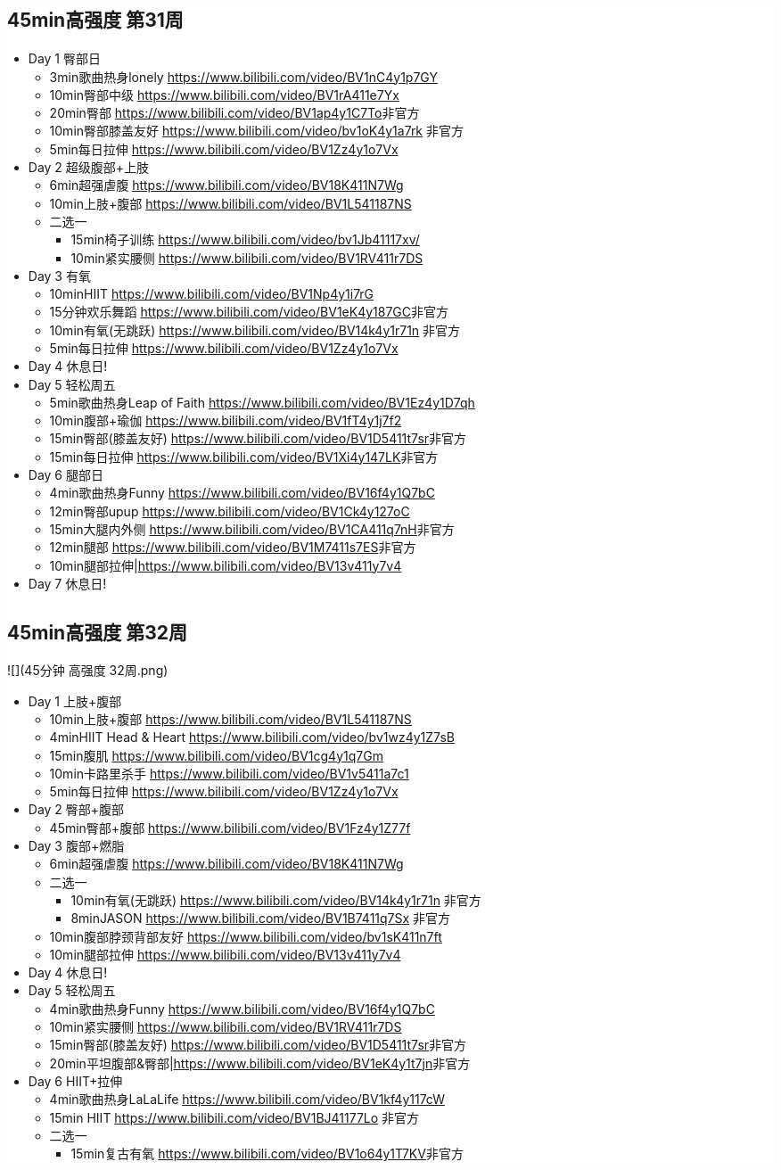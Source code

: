 ## 45min高强度 第31周

* Day 1 臀部日
	* 3min歌曲热身lonely <https://www.bilibili.com/video/BV1nC4y1p7GY>
	* 10min臀部中级 <https://www.bilibili.com/video/BV1rA411e7Yx>
	* 20min臀部 <https://www.bilibili.com/video/BV1ap4y1C7To>非官方
	* 10min臀部膝盖友好 <https://www.bilibili.com/video/bv1oK4y1a7rk> 非官方
	* 5min每日拉伸 <https://www.bilibili.com/video/BV1Zz4y1o7Vx>
* Day 2 超级腹部+上肢
	* 6min超强虐腹 <https://www.bilibili.com/video/BV18K411N7Wg>
	* 10min上肢+腹部 <https://www.bilibili.com/video/BV1L541187NS>
	* 二选一
		* 15min椅子训练 <https://www.bilibili.com/video/bv1Jb41117xv/>
		* 10min紧实腰侧 <https://www.bilibili.com/video/BV1RV411r7DS>
* Day 3 有氧
	* 10minHIIT <https://www.bilibili.com/video/BV1Np4y1i7rG>
	* 15分钟欢乐舞蹈 <https://www.bilibili.com/video/BV1eK4y187GC>非官方
	* 10min有氧(无跳跃) <https://www.bilibili.com/video/BV14k4y1r71n> 非官方
	* 5min每日拉伸 <https://www.bilibili.com/video/BV1Zz4y1o7Vx>
* Day 4 休息日!
* Day 5 轻松周五
	* 5min歌曲热身Leap of Faith <https://www.bilibili.com/video/BV1Ez4y1D7qh>
	* 10min腹部+瑜伽 <https://www.bilibili.com/video/BV1fT4y1j7f2>
	* 15min臀部(膝盖友好) <https://www.bilibili.com/video/BV1D5411t7sr>非官方
	* 15min每日拉伸 <https://www.bilibili.com/video/BV1Xi4y147LK>非官方
* Day 6 腿部日
	* 4min歌曲热身Funny <https://www.bilibili.com/video/BV16f4y1Q7bC>
	* 12min臀部upup <https://www.bilibili.com/video/BV1Ck4y127oC>
	* 15min大腿内外侧 <https://www.bilibili.com/video/BV1CA411q7nH>非官方
	* 12min腿部 <https://www.bilibili.com/video/BV1M7411s7ES>非官方
	* 10min腿部拉伸|<https://www.bilibili.com/video/BV13v411y7v4>
* Day 7 休息日!

## 45min高强度 第32周

![](45分钟 高强度 32周.png)

* Day 1 上肢+腹部
	* 10min上肢+腹部 <https://www.bilibili.com/video/BV1L541187NS>
	* 4minHIIT Head & Heart <https://www.bilibili.com/video/bv1wz4y1Z7sB>
	* 15min腹肌 <https://www.bilibili.com/video/BV1cg4y1q7Gm>
	* 10min卡路里杀手 <https://www.bilibili.com/video/BV1v5411a7c1>
	* 5min每日拉伸 <https://www.bilibili.com/video/BV1Zz4y1o7Vx>
* Day 2 臀部+腹部
	* 45min臀部+腹部 <https://www.bilibili.com/video/BV1Fz4y1Z77f>
* Day 3 腹部+燃脂
	* 6min超强虐腹 <https://www.bilibili.com/video/BV18K411N7Wg>
	* 二选一
		* 10min有氧(无跳跃) <https://www.bilibili.com/video/BV14k4y1r71n> 非官方
		* 8minJASON <https://www.bilibili.com/video/BV1B7411q7Sx> 非官方
	* 10min腹部脖颈背部友好 <https://www.bilibili.com/video/bv1sK411n7ft>
	* 10min腿部拉伸 <https://www.bilibili.com/video/BV13v411y7v4>
* Day 4 休息日!
* Day 5 轻松周五
	* 4min歌曲热身Funny <https://www.bilibili.com/video/BV16f4y1Q7bC>
	* 10min紧实腰侧 <https://www.bilibili.com/video/BV1RV411r7DS>
	* 15min臀部(膝盖友好) <https://www.bilibili.com/video/BV1D5411t7sr>非官方
	* 20min平坦腹部&臀部|<https://www.bilibili.com/video/BV1eK4y1t7jn>非官方
* Day 6 HIIT+拉伸
	* 4min歌曲热身LaLaLife <https://www.bilibili.com/video/BV1kf4y117cW>
	* 15min HIIT <https://www.bilibili.com/video/BV1BJ41177Lo> 非官方
	* 二选一
		* 15min复古有氧 <https://www.bilibili.com/video/BV1o64y1T7KV>非官方